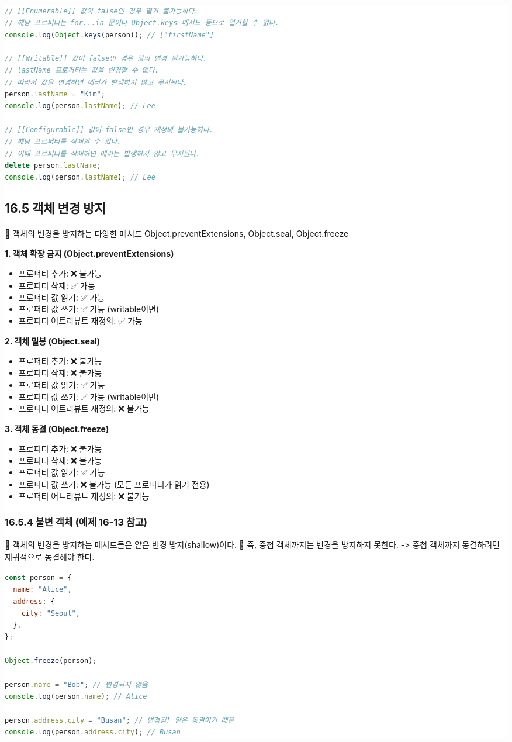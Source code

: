 ```javascript
// [[Enumerable]] 값이 false인 경우 열거 불가능하다.
// 해당 프로퍼티는 for...in 문이나 Object.keys 메서드 등으로 열거할 수 없다.
console.log(Object.keys(person)); // ["firstName"]

// [[Writable]] 값이 false인 경우 값의 변경 불가능하다.
// lastName 프로퍼티는 값을 변경할 수 없다.
// 따라서 값을 변경하면 에러가 발생하지 않고 무시된다.
person.lastName = "Kim";
console.log(person.lastName); // Lee

// [[Configurable]] 값이 false인 경우 재정의 불가능하다.
// 해당 프로퍼티를 삭제할 수 없다.
// 이때 프로퍼티를 삭제하면 에러는 발생하지 않고 무시된다.
delete person.lastName;
console.log(person.lastName); // Lee
```

## 16.5 객체 변경 방지

📌 객체의 변경을 방지하는 다양한 메서드 Object.preventExtensions, Object.seal, Object.freeze

**1. 객체 확장 금지 (Object.preventExtensions)**

- 프로퍼티 추가: ❌ 불가능
- 프로퍼티 삭제: ✅ 가능
- 프로퍼티 값 읽기: ✅ 가능
- 프로퍼티 값 쓰기: ✅ 가능 (writable이면)
- 프로퍼티 어트리뷰트 재정의: ✅ 가능

**2. 객체 밀봉 (Object.seal)**

- 프로퍼티 추가: ❌ 불가능
- 프로퍼티 삭제: ❌ 불가능
- 프로퍼티 값 읽기: ✅ 가능
- 프로퍼티 값 쓰기: ✅ 가능 (writable이면)
- 프로퍼티 어트리뷰트 재정의: ❌ 불가능

**3. 객체 동결 (Object.freeze)**

- 프로퍼티 추가: ❌ 불가능
- 프로퍼티 삭제: ❌ 불가능
- 프로퍼티 값 읽기: ✅ 가능
- 프로퍼티 값 쓰기: ❌ 불가능 (모든 프로퍼티가 읽기 전용)
- 프로퍼티 어트리뷰트 재정의: ❌ 불가능

### 16.5.4 불변 객체 (예제 16-13 참고)

📌 객체의 변경을 방지하는 메서드들은 얕은 변경 방지(shallow)이다.
📌 즉, 중첩 객체까지는 변경을 방지하지 못한다.
-> 중첩 객체까지 동결하려면 재귀적으로 동결해야 한다.

```javascript
const person = {
  name: "Alice",
  address: {
    city: "Seoul",
  },
};

Object.freeze(person);

person.name = "Bob"; // 변경되지 않음
console.log(person.name); // Alice

person.address.city = "Busan"; // 변경됨! 얕은 동결이기 때문
console.log(person.address.city); // Busan
```